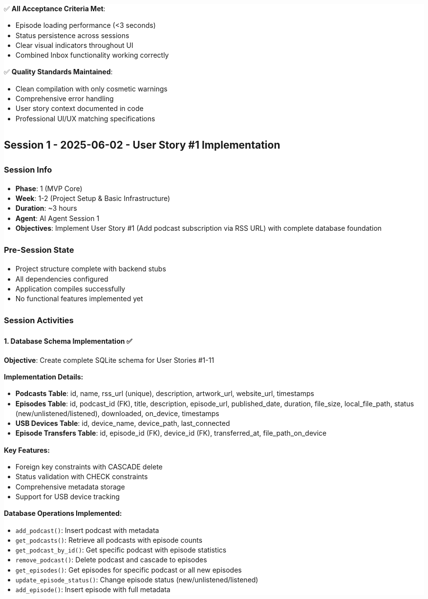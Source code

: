 ✅ **All Acceptance Criteria Met**:
- Episode loading performance (<3 seconds)
- Status persistence across sessions
- Clear visual indicators throughout UI
- Combined Inbox functionality working correctly

✅ **Quality Standards Maintained**:
- Clean compilation with only cosmetic warnings
- Comprehensive error handling
- User story context documented in code
- Professional UI/UX matching specifications

## Session 1 - 2025-06-02 - User Story #1 Implementation

### Session Info
- **Phase**: 1 (MVP Core)
- **Week**: 1-2 (Project Setup & Basic Infrastructure)
- **Duration**: ~3 hours
- **Agent**: AI Agent Session 1
- **Objectives**: Implement User Story #1 (Add podcast subscription via RSS URL) with complete database foundation

### Pre-Session State
- Project structure complete with backend stubs
- All dependencies configured
- Application compiles successfully
- No functional features implemented yet

### Session Activities

#### 1. Database Schema Implementation ✅
**Objective**: Create complete SQLite schema for User Stories #1-11

**Implementation Details:**
- **Podcasts Table**: id, name, rss_url (unique), description, artwork_url, website_url, timestamps
- **Episodes Table**: id, podcast_id (FK), title, description, episode_url, published_date, duration, file_size, local_file_path, status (new/unlistened/listened), downloaded, on_device, timestamps
- **USB Devices Table**: id, device_name, device_path, last_connected
- **Episode Transfers Table**: id, episode_id (FK), device_id (FK), transferred_at, file_path_on_device

**Key Features:**
- Foreign key constraints with CASCADE delete
- Status validation with CHECK constraints
- Comprehensive metadata storage
- Support for USB device tracking

**Database Operations Implemented:**
- `add_podcast()`: Insert podcast with metadata
- `get_podcasts()`: Retrieve all podcasts with episode counts
- `get_podcast_by_id()`: Get specific podcast with episode statistics
- `remove_podcast()`: Delete podcast and cascade to episodes
- `get_episodes()`: Get episodes for specific podcast or all new episodes
- `update_episode_status()`: Change episode status (new/unlistened/listened)
- `add_episode()`: Insert episode with full metadata
